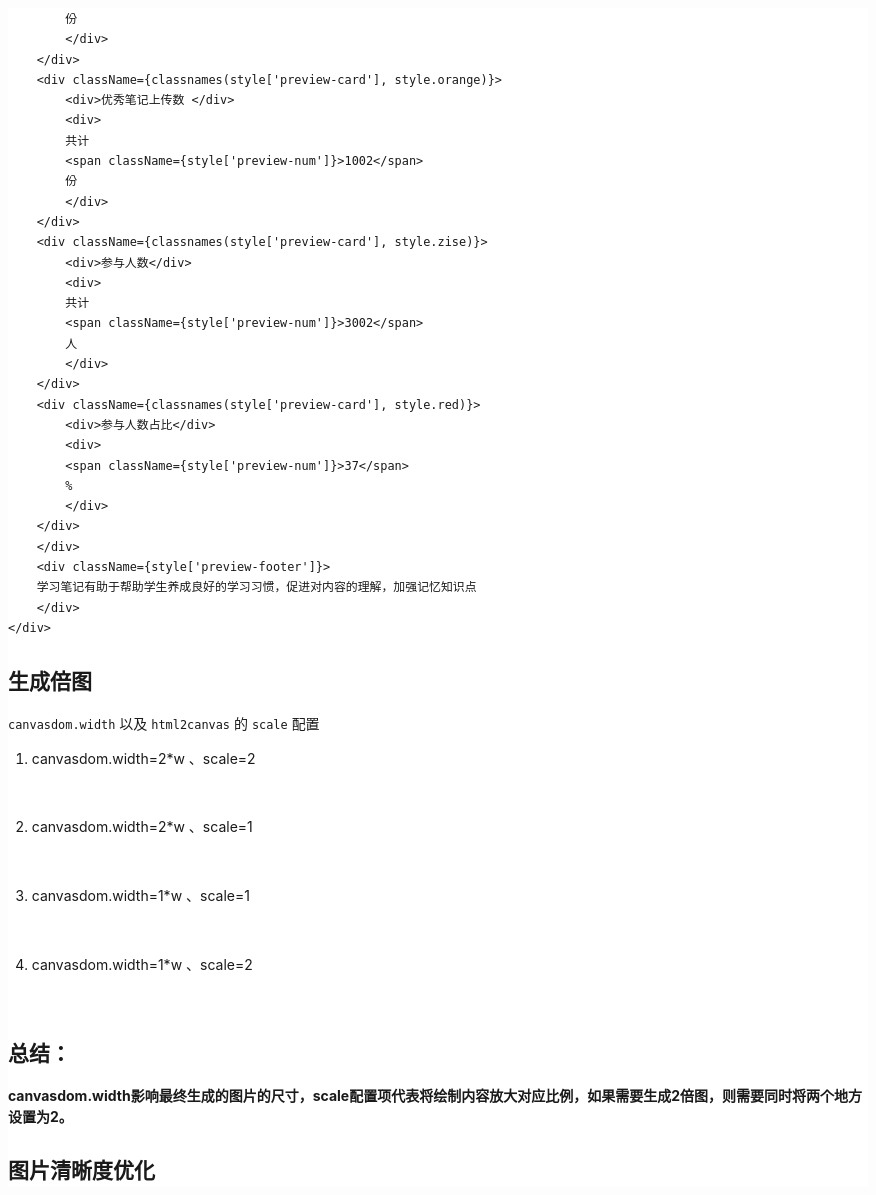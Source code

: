 ```
        份
        </div>
    </div>
    <div className={classnames(style['preview-card'], style.orange)}>
        <div>优秀笔记上传数 </div>
        <div>
        共计
        <span className={style['preview-num']}>1002</span>
        份
        </div>
    </div>
    <div className={classnames(style['preview-card'], style.zise)}>
        <div>参与人数</div>
        <div>
        共计
        <span className={style['preview-num']}>3002</span>
        人
        </div>
    </div>
    <div className={classnames(style['preview-card'], style.red)}>
        <div>参与人数占比</div>
        <div>
        <span className={style['preview-num']}>37</span>
        %
        </div>
    </div>
    </div>
    <div className={style['preview-footer']}>
    学习笔记有助于帮助学生养成良好的学习习惯，促进对内容的理解，加强记忆知识点
    </div>
</div>
```

生成倍图
---

```canvasdom.width``` 以及 ```html2canvas``` 的 ```scale``` 配置

1. canvasdom.width=2*w 、scale=2
<div style="text-align:center">
    <img width="100%" src="./../../../images/canva2scale2.png" alt="" >
</div> 

2. canvasdom.width=2*w 、scale=1
<div style="text-align:center">
    <img width="100%" src="./../../../images/canva2scale1.png" alt="" >
</div>

3. canvasdom.width=1*w 、scale=1
<div style="text-align:center">
    <img width="100%" src="./../../../images/canva1scale1.png" alt="" >
</div>

4. canvasdom.width=1*w 、scale=2
<div style="text-align:center">
    <img width="100%" src="./../../../images/canva1scale2.png" alt="" >
</div>

总结：
--- 
**canvasdom.width影响最终生成的图片的尺寸，scale配置项代表将绘制内容放大对应比例，如果需要生成2倍图，则需要同时将两个地方设置为2。**

图片清晰度优化
---
```